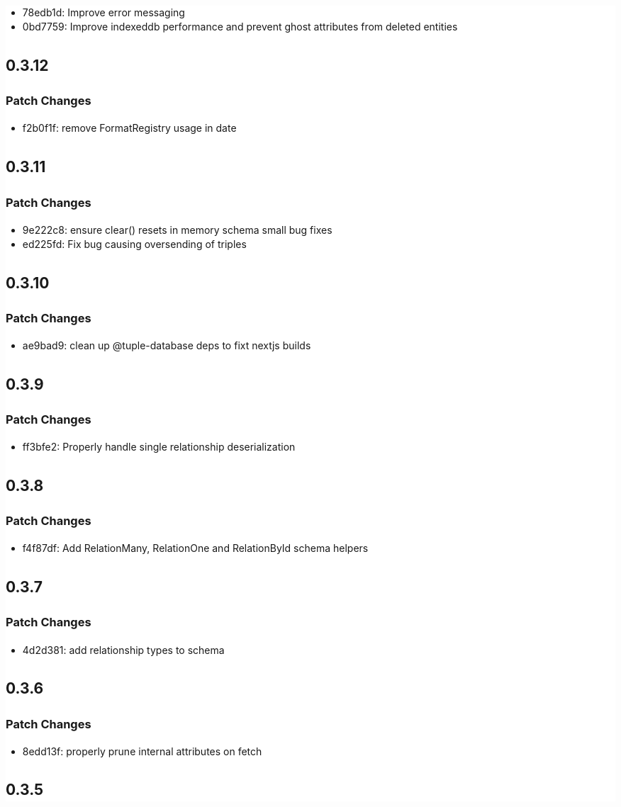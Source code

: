 - 78edb1d: Improve error messaging
- 0bd7759: Improve indexeddb performance and prevent ghost attributes from deleted entities

## 0.3.12

### Patch Changes

- f2b0f1f: remove FormatRegistry usage in date

## 0.3.11

### Patch Changes

- 9e222c8: ensure clear() resets in memory schema
  small bug fixes
- ed225fd: Fix bug causing oversending of triples

## 0.3.10

### Patch Changes

- ae9bad9: clean up @tuple-database deps to fixt nextjs builds

## 0.3.9

### Patch Changes

- ff3bfe2: Properly handle single relationship deserialization

## 0.3.8

### Patch Changes

- f4f87df: Add RelationMany, RelationOne and RelationById schema helpers

## 0.3.7

### Patch Changes

- 4d2d381: add relationship types to schema

## 0.3.6

### Patch Changes

- 8edd13f: properly prune internal attributes on fetch

## 0.3.5
